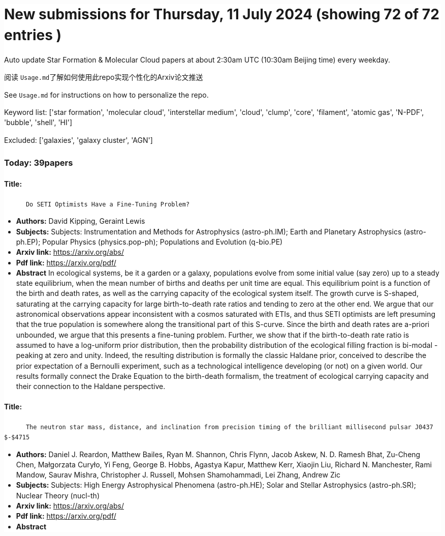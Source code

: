 # New submissions for Thursday, 11 July 2024 (showing 72 of 72 entries )
Auto update Star Formation & Molecular Cloud papers at about 2:30am UTC (10:30am Beijing time) every weekday.


阅读 `Usage.md`了解如何使用此repo实现个性化的Arxiv论文推送

See `Usage.md` for instructions on how to personalize the repo. 


Keyword list: ['star formation', 'molecular cloud', 'interstellar medium', 'cloud', 'clump', 'core', 'filament', 'atomic gas', 'N-PDF', 'bubble', 'shell', 'HI']


Excluded: ['galaxies', 'galaxy cluster', 'AGN']


### Today: 39papers 
#### Title:
          Do SETI Optimists Have a Fine-Tuning Problem?
 - **Authors:** David Kipping, Geraint Lewis
 - **Subjects:** Subjects:
Instrumentation and Methods for Astrophysics (astro-ph.IM); Earth and Planetary Astrophysics (astro-ph.EP); Popular Physics (physics.pop-ph); Populations and Evolution (q-bio.PE)
 - **Arxiv link:** https://arxiv.org/abs/
 - **Pdf link:** https://arxiv.org/pdf/
 - **Abstract**
 In ecological systems, be it a garden or a galaxy, populations evolve from some initial value (say zero) up to a steady state equilibrium, when the mean number of births and deaths per unit time are equal. This equilibrium point is a function of the birth and death rates, as well as the carrying capacity of the ecological system itself. The growth curve is S-shaped, saturating at the carrying capacity for large birth-to-death rate ratios and tending to zero at the other end. We argue that our astronomical observations appear inconsistent with a cosmos saturated with ETIs, and thus SETI optimists are left presuming that the true population is somewhere along the transitional part of this S-curve. Since the birth and death rates are a-priori unbounded, we argue that this presents a fine-tuning problem. Further, we show that if the birth-to-death rate ratio is assumed to have a log-uniform prior distribution, then the probability distribution of the ecological filling fraction is bi-modal - peaking at zero and unity. Indeed, the resulting distribution is formally the classic Haldane prior, conceived to describe the prior expectation of a Bernoulli experiment, such as a technological intelligence developing (or not) on a given world. Our results formally connect the Drake Equation to the birth-death formalism, the treatment of ecological carrying capacity and their connection to the Haldane perspective.
#### Title:
          The neutron star mass, distance, and inclination from precision timing of the brilliant millisecond pulsar J0437$-$4715
 - **Authors:** Daniel J. Reardon, Matthew Bailes, Ryan M. Shannon, Chris Flynn, Jacob Askew, N. D. Ramesh Bhat, Zu-Cheng Chen, Małgorzata Curyło, Yi Feng, George B. Hobbs, Agastya Kapur, Matthew Kerr, Xiaojin Liu, Richard N. Manchester, Rami Mandow, Saurav Mishra, Christopher J. Russell, Mohsen Shamohammadi, Lei Zhang, Andrew Zic
 - **Subjects:** Subjects:
High Energy Astrophysical Phenomena (astro-ph.HE); Solar and Stellar Astrophysics (astro-ph.SR); Nuclear Theory (nucl-th)
 - **Arxiv link:** https://arxiv.org/abs/
 - **Pdf link:** https://arxiv.org/pdf/
 - **Abstract**